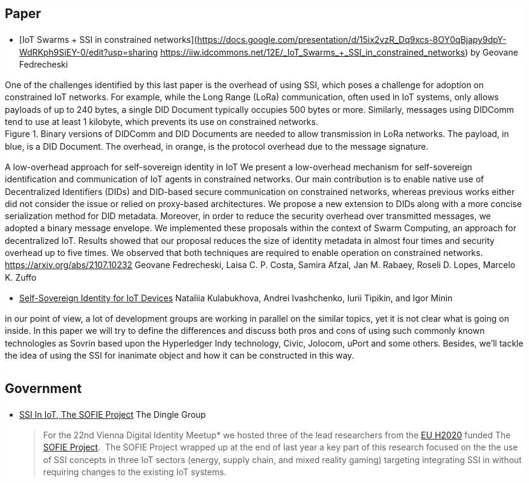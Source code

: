 ## Paper

* [IoT Swarms + SSI in constrained networks](https://docs.google.com/presentation/d/15ix2vzR_Dq9xcs-8OY0qBjapy9dpY-WdRKph9SiEY-0/edit?usp=sharing	https://iiw.idcommons.net/12E/_IoT_Swarms_+_SSI_in_constrained_networks) by Geovane Fedrecheski

One of the challenges identified by this last paper is the overhead of using SSI, which poses a challenge for adoption on constrained IoT networks. For example, while the Long Range (LoRa) communication, often used in IoT systems, only allows payloads of up to 240 bytes, a single DID Document typically occupies 500 bytes or more. Similarly, messages using DIDComm tend to use at least 1 kilobyte, which prevents its use on constrained networks.<br>Figure 1. Binary versions of DIDComm and DID Documents are needed to allow transmission in LoRa networks. The payload, in blue, is a DID Document. The overhead, in orange, is the protocol overhead due to the message signature.

A low-overhead approach for self-sovereign identity in IoT	We present a low-overhead mechanism for self-sovereign identification and communication of IoT agents in constrained networks. Our main contribution is to enable native use of Decentralized Identifiers (DIDs) and DID-based secure communication on constrained networks, whereas previous works either did not consider the issue or relied on proxy-based architectures. We propose a new extension to DIDs along with a more concise serialization method for DID metadata. Moreover, in order to reduce the security overhead over transmitted messages, we adopted a binary message envelope. We implemented these proposals within the context of Swarm Computing, an approach for decentralized IoT. Results showed that our proposal reduces the size of identity metadata in almost four times and security overhead up to five times. We observed that both techniques are required to enable operation on constrained networks.	https://arxiv.org/abs/2107.10232	Geovane Fedrecheski, Laisa C. P. Costa, Samira Afzal, Jan M. Rabaey, Roseli D. Lopes, Marcelo K. Zuffo

* [Self-Sovereign Identity for IoT Devices](https://dltc.spbu.ru/images/articles/Kulabukhova2019_Chapter_Self-SovereignIdentityForIoTDe_compressed.pdf) Nataliia Kulabukhova, Andrei Ivashchenko, Iurii Tipikin, and Igor Minin

in our point of view, a lot of development groups are working in parallel on the similar topics, yet it is not clear what is going on inside. In this paper we will try to define the differences and discuss both pros and cons of using such commonly known technologies as Sovrin based upon the Hyperledger Indy technology, Civic, Jolocom, uPort and some others. Besides, we’ll tackle the idea of using the SSI for inanimate object and how it can be constructed in this way.

## Government

* [SSI In IoT, The SOFIE Project](https://www.thedinglegroup.com/blog/2021/4/6/ssi-in-iot-the-sofie-project) The Dingle Group
  > For the 22nd Vienna Digital Identity Meetup* we hosted three of the lead researchers from the [EU H2020](https://ec.europa.eu/programmes/horizon2020/) funded The [SOFIE Project](https://www.sofie-iot.eu/).  The SOFIE Project wrapped up at the end of last year a key part of this research focused on the the use of SSI concepts in three IoT sectors (energy, supply chain, and mixed reality gaming) targeting integrating SSI in without requiring changes to the existing IoT systems.


